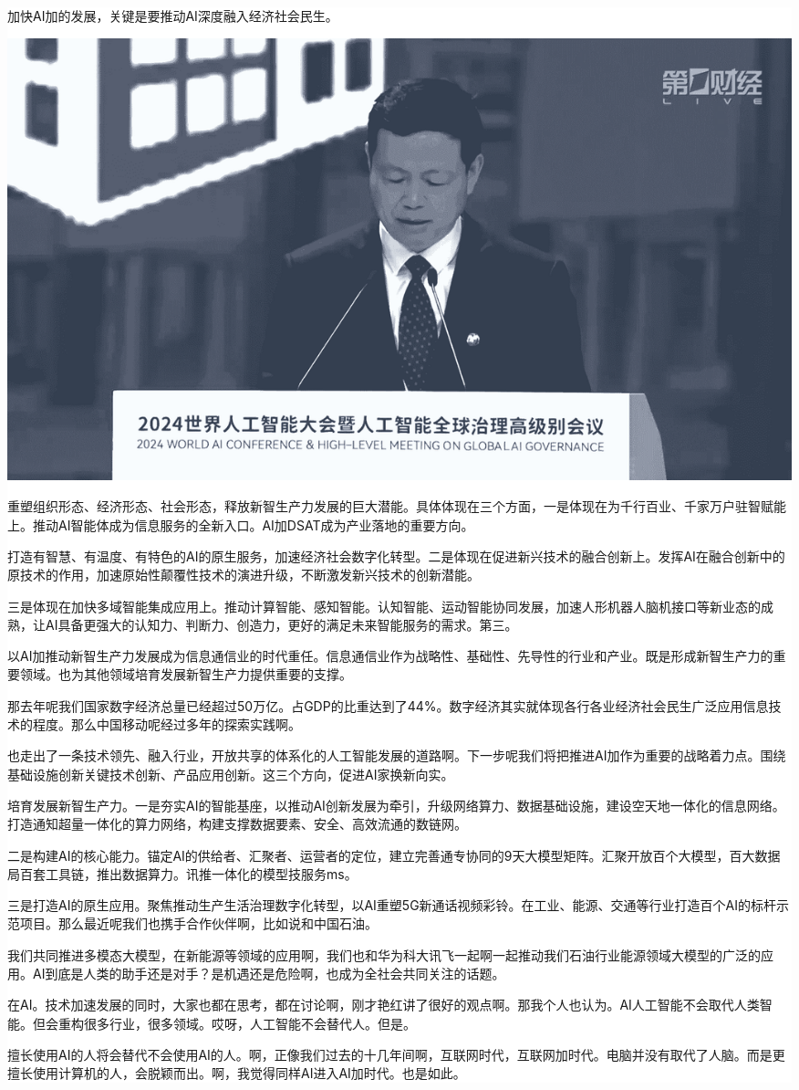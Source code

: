 加快AI加的发展，关键是要推动AI深度融入经济社会民生。

![](img/ac4d29f2f36faf76bc9703c41bb7e532_32.png)

重塑组织形态、经济形态、社会形态，释放新智生产力发展的巨大潜能。具体体现在三个方面，一是体现在为千行百业、千家万户驻智赋能上。推动AI智能体成为信息服务的全新入口。AI加DSAT成为产业落地的重要方向。

打造有智慧、有温度、有特色的AI的原生服务，加速经济社会数字化转型。二是体现在促进新兴技术的融合创新上。发挥AI在融合创新中的原技术的作用，加速原始性颠覆性技术的演进升级，不断激发新兴技术的创新潜能。

三是体现在加快多域智能集成应用上。推动计算智能、感知智能。认知智能、运动智能协同发展，加速人形机器人脑机接口等新业态的成熟，让AI具备更强大的认知力、判断力、创造力，更好的满足未来智能服务的需求。第三。

以AI加推动新智生产力发展成为信息通信业的时代重任。信息通信业作为战略性、基础性、先导性的行业和产业。既是形成新智生产力的重要领域。也为其他领域培育发展新智生产力提供重要的支撑。

那去年呢我们国家数字经济总量已经超过50万亿。占GDP的比重达到了44%。数字经济其实就体现各行各业经济社会民生广泛应用信息技术的程度。那么中国移动呢经过多年的探索实践啊。

也走出了一条技术领先、融入行业，开放共享的体系化的人工智能发展的道路啊。下一步呢我们将把推进AI加作为重要的战略着力点。围绕基础设施创新关键技术创新、产品应用创新。这三个方向，促进AI家换新向实。

培育发展新智生产力。一是夯实AI的智能基座，以推动AI创新发展为牵引，升级网络算力、数据基础设施，建设空天地一体化的信息网络。打造通知超量一体化的算力网络，构建支撑数据要素、安全、高效流通的数链网。

二是构建AI的核心能力。锚定AI的供给者、汇聚者、运营者的定位，建立完善通专协同的9天大模型矩阵。汇聚开放百个大模型，百大数据局百套工具链，推出数据算力。讯推一体化的模型技服务ms。

三是打造AI的原生应用。聚焦推动生产生活治理数字化转型，以AI重塑5G新通话视频彩铃。在工业、能源、交通等行业打造百个AI的标杆示范项目。那么最近呢我们也携手合作伙伴啊，比如说和中国石油。

我们共同推进多模态大模型，在新能源等领域的应用啊，我们也和华为科大讯飞一起啊一起推动我们石油行业能源领域大模型的广泛的应用。AI到底是人类的助手还是对手？是机遇还是危险啊，也成为全社会共同关注的话题。

在AI。技术加速发展的同时，大家也都在思考，都在讨论啊，刚才艳红讲了很好的观点啊。那我个人也认为。AI人工智能不会取代人类智能。但会重构很多行业，很多领域。哎呀，人工智能不会替代人。但是。

擅长使用AI的人将会替代不会使用AI的人。啊，正像我们过去的十几年间啊，互联网时代，互联网加时代。电脑并没有取代了人脑。而是更擅长使用计算机的人，会脱颖而出。啊，我觉得同样AI进入AI加时代。也是如此。
